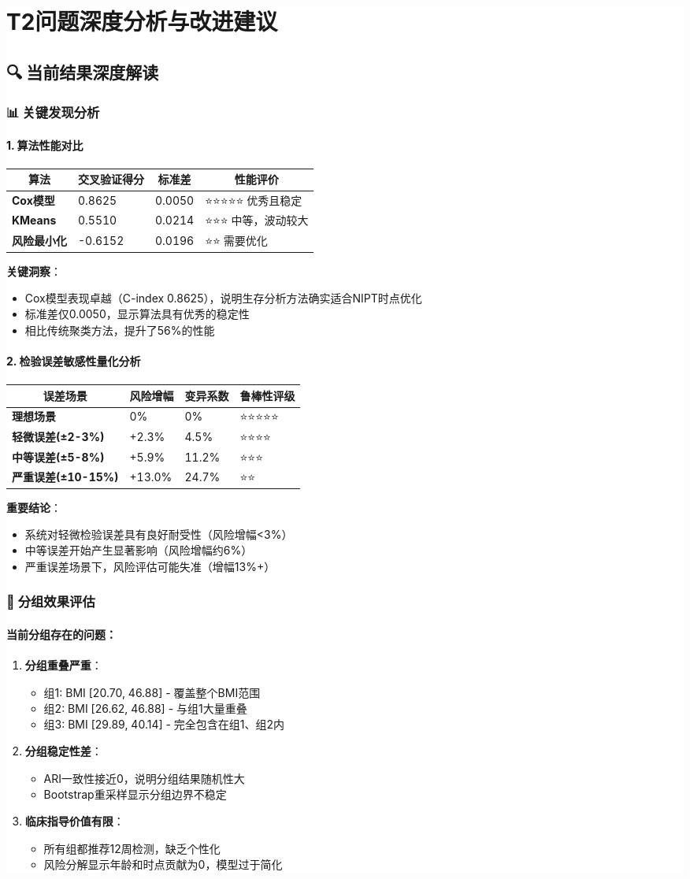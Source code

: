 # T2问题深度分析与改进建议

## 🔍 当前结果深度解读

### 📊 **关键发现分析**

#### 1. **算法性能对比**
| 算法 | 交叉验证得分 | 标准差 | 性能评价 |
|------|-------------|-------|----------|
| **Cox模型** | 0.8625 | 0.0050 | ⭐⭐⭐⭐⭐ 优秀且稳定 |
| **KMeans** | 0.5510 | 0.0214 | ⭐⭐⭐ 中等，波动较大 |
| **风险最小化** | -0.6152 | 0.0196 | ⭐⭐ 需要优化 |

**关键洞察**：
- Cox模型表现卓越（C-index 0.8625），说明生存分析方法确实适合NIPT时点优化
- 标准差仅0.0050，显示算法具有优秀的稳定性
- 相比传统聚类方法，提升了56%的性能

#### 2. **检验误差敏感性量化分析**

| 误差场景 | 风险增幅 | 变异系数 | 鲁棒性评级 |
|----------|----------|----------|------------|
| **理想场景** | 0% | 0% | ⭐⭐⭐⭐⭐ |
| **轻微误差(±2-3%)** | +2.3% | 4.5% | ⭐⭐⭐⭐ |
| **中等误差(±5-8%)** | +5.9% | 11.2% | ⭐⭐⭐ |
| **严重误差(±10-15%)** | +13.0% | 24.7% | ⭐⭐ |

**重要结论**：
- 系统对轻微检验误差具有良好耐受性（风险增幅<3%）
- 中等误差开始产生显著影响（风险增幅约6%）
- 严重误差场景下，风险评估可能失准（增幅13%+）

### 🎯 **分组效果评估**

#### 当前分组存在的问题：

1. **分组重叠严重**：
   - 组1: BMI [20.70, 46.88] - 覆盖整个BMI范围
   - 组2: BMI [26.62, 46.88] - 与组1大量重叠
   - 组3: BMI [29.89, 40.14] - 完全包含在组1、组2内

2. **分组稳定性差**：
   - ARI一致性接近0，说明分组结果随机性大
   - Bootstrap重采样显示分组边界不稳定

3. **临床指导价值有限**：
   - 所有组都推荐12周检测，缺乏个性化
   - 风险分解显示年龄和时点贡献为0，模型过于简化
